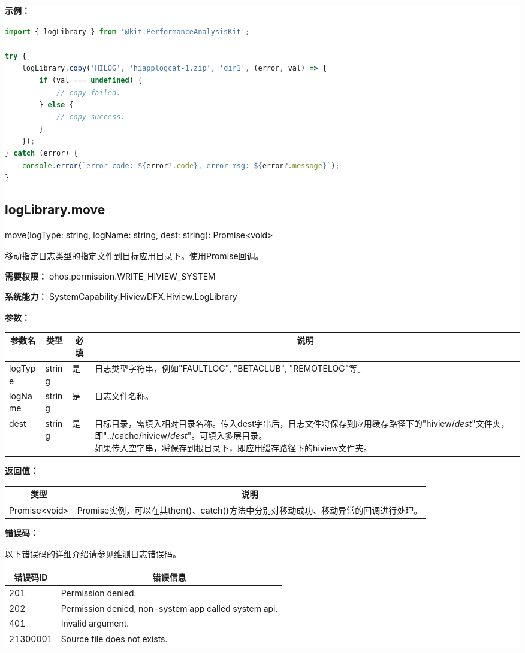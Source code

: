 **示例：**

```ts
import { logLibrary } from '@kit.PerformanceAnalysisKit';

try {
    logLibrary.copy('HILOG', 'hiapplogcat-1.zip', 'dir1', (error, val) => {
        if (val === undefined) {
            // copy failed.
        } else {
            // copy success.
        }
    });
} catch (error) {
    console.error(`error code: ${error?.code}, error msg: ${error?.message}`);
}
```

## logLibrary.move

move(logType: string, logName: string, dest: string): Promise&lt;void&gt;

移动指定日志类型的指定文件到目标应用目录下。使用Promise回调。

**需要权限：** ohos.permission.WRITE_HIVIEW_SYSTEM

**系统能力：** SystemCapability.HiviewDFX.Hiview.LogLibrary

**参数：**

| 参数名    | 类型                    | 必填 | 说明 |
| --------- | ----------------------- | ---- | --------------- |
| logType | string | 是 | 日志类型字符串，例如"FAULTLOG", "BETACLUB", "REMOTELOG"等。 |
| logName | string | 是   | 日志文件名称。 |
| dest | string | 是   | 目标目录，需填入相对目录名称。传入dest字串后，日志文件将保存到应用缓存路径下的"hiview/*dest*"文件夹，即"../cache/hiview/*dest*"。可填入多层目录。<br>如果传入空字串，将保存到根目录下，即应用缓存路径下的hiview文件夹。 |

**返回值：**

| 类型                | 说明                                                         |
| ------------------- | ------------------------------------------------------------ |
| Promise&lt;void&gt; | Promise实例，可以在其then()、catch()方法中分别对移动成功、移动异常的回调进行处理。 |

**错误码：**

以下错误码的详细介绍请参见[维测日志错误码](errorcode-loglibrary-sys.md)。

| 错误码ID | 错误信息 |
| -------- | ---------------------------------------------------------------- |
| 201 | Permission denied.  |
| 202 | Permission denied, non-system app called system api. |
| 401 | Invalid argument.|
| 21300001 | Source file does not exists.  |
